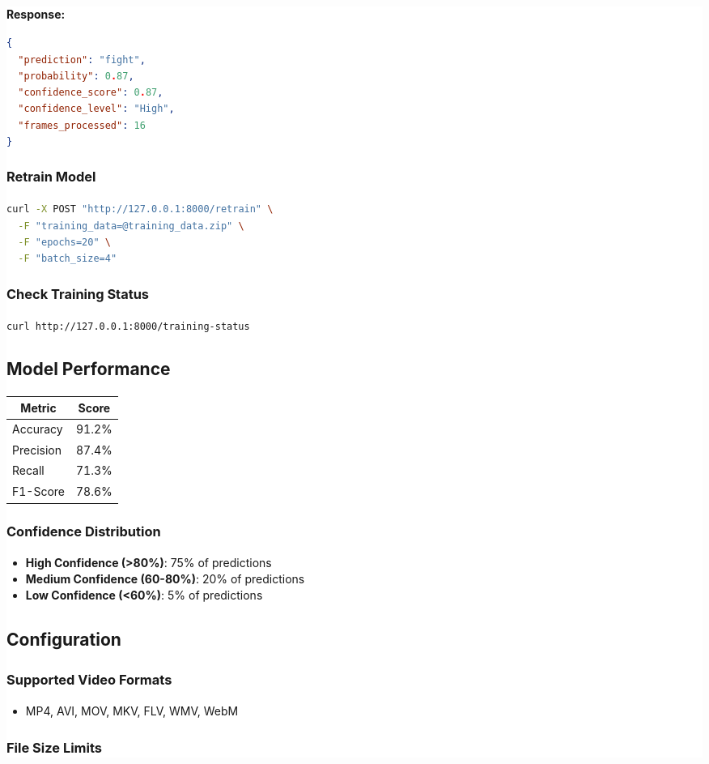 **Response:**

```json
{
  "prediction": "fight",
  "probability": 0.87,
  "confidence_score": 0.87,
  "confidence_level": "High",
  "frames_processed": 16
}
```

### Retrain Model

```bash
curl -X POST "http://127.0.0.1:8000/retrain" \
  -F "training_data=@training_data.zip" \
  -F "epochs=20" \
  -F "batch_size=4"
```

### Check Training Status

```bash
curl http://127.0.0.1:8000/training-status
```

## Model Performance

| Metric    | Score |
| --------- | ----- |
| Accuracy  | 91.2% |
| Precision | 87.4% |
| Recall    | 71.3% |
| F1-Score  | 78.6% |

### Confidence Distribution

- **High Confidence (>80%)**: 75% of predictions
- **Medium Confidence (60-80%)**: 20% of predictions
- **Low Confidence (<60%)**: 5% of predictions

## Configuration

### Supported Video Formats

- MP4, AVI, MOV, MKV, FLV, WMV, WebM

### File Size Limits
